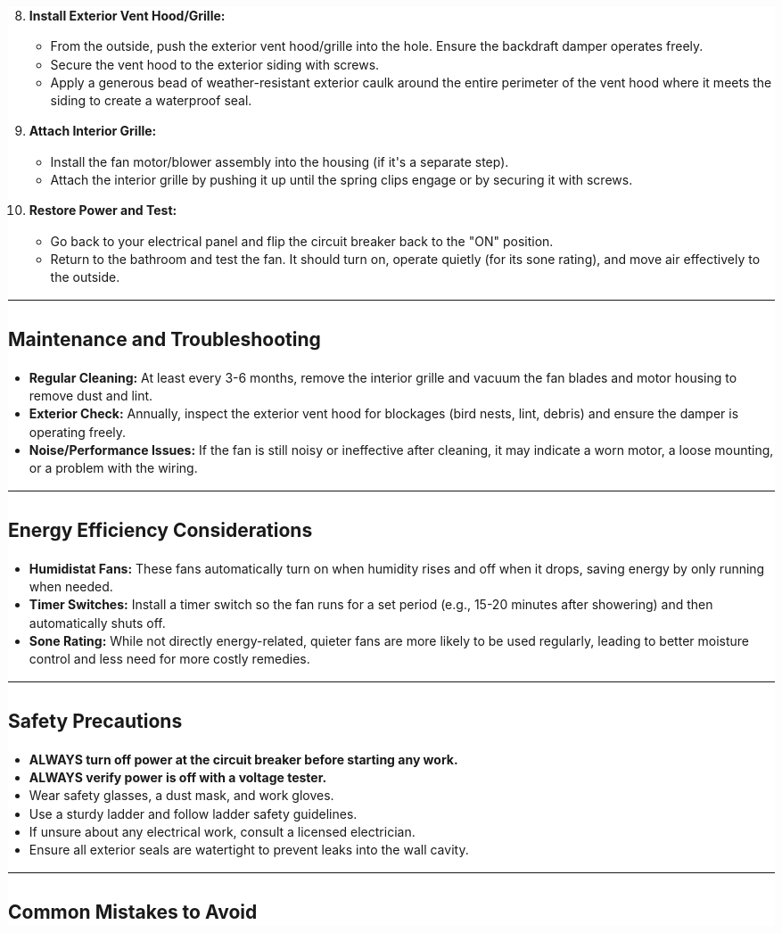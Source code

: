 8.  **Install Exterior Vent Hood/Grille:**
    * From the outside, push the exterior vent hood/grille into the hole. Ensure the backdraft damper operates freely.
    * Secure the vent hood to the exterior siding with screws.
    * Apply a generous bead of weather-resistant exterior caulk around the entire perimeter of the vent hood where it meets the siding to create a waterproof seal.

9.  **Attach Interior Grille:**
    * Install the fan motor/blower assembly into the housing (if it's a separate step).
    * Attach the interior grille by pushing it up until the spring clips engage or by securing it with screws.

10. **Restore Power and Test:**
    * Go back to your electrical panel and flip the circuit breaker back to the "ON" position.
    * Return to the bathroom and test the fan. It should turn on, operate quietly (for its sone rating), and move air effectively to the outside.

---

## Maintenance and Troubleshooting

* **Regular Cleaning:** At least every 3-6 months, remove the interior grille and vacuum the fan blades and motor housing to remove dust and lint.
* **Exterior Check:** Annually, inspect the exterior vent hood for blockages (bird nests, lint, debris) and ensure the damper is operating freely.
* **Noise/Performance Issues:** If the fan is still noisy or ineffective after cleaning, it may indicate a worn motor, a loose mounting, or a problem with the wiring.

---

## Energy Efficiency Considerations

* **Humidistat Fans:** These fans automatically turn on when humidity rises and off when it drops, saving energy by only running when needed.
* **Timer Switches:** Install a timer switch so the fan runs for a set period (e.g., 15-20 minutes after showering) and then automatically shuts off.
* **Sone Rating:** While not directly energy-related, quieter fans are more likely to be used regularly, leading to better moisture control and less need for more costly remedies.

---

## Safety Precautions

* **ALWAYS turn off power at the circuit breaker before starting any work.**
* **ALWAYS verify power is off with a voltage tester.**
* Wear safety glasses, a dust mask, and work gloves.
* Use a sturdy ladder and follow ladder safety guidelines.
* If unsure about any electrical work, consult a licensed electrician.
* Ensure all exterior seals are watertight to prevent leaks into the wall cavity.

---

## Common Mistakes to Avoid
